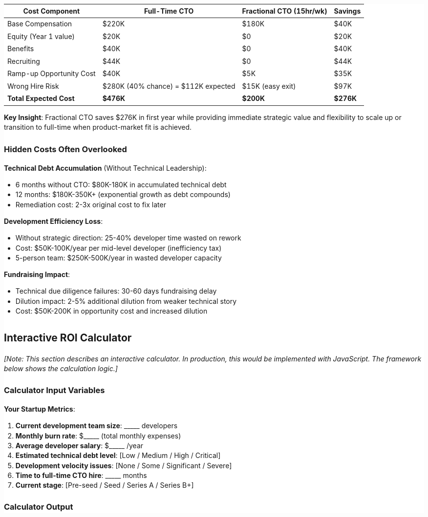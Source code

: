 | Cost Component | Full-Time CTO | Fractional CTO (15hr/wk) | Savings |
|----------------|---------------|---------------------------|---------|
| Base Compensation | $220K | $180K | $40K |
| Equity (Year 1 value) | $20K | $0 | $20K |
| Benefits | $40K | $0 | $40K |
| Recruiting | $44K | $0 | $44K |
| Ramp-up Opportunity Cost | $40K | $5K | $35K |
| Wrong Hire Risk | $280K (40% chance) = $112K expected | $15K (easy exit) | $97K |
| **Total Expected Cost** | **$476K** | **$200K** | **$276K** |

**Key Insight**: Fractional CTO saves $276K in first year while providing immediate strategic value and flexibility to scale up or transition to full-time when product-market fit is achieved.

### Hidden Costs Often Overlooked

**Technical Debt Accumulation** (Without Technical Leadership):
- 6 months without CTO: $80K-180K in accumulated technical debt
- 12 months: $180K-350K+ (exponential growth as debt compounds)
- Remediation cost: 2-3x original cost to fix later

**Development Efficiency Loss**:
- Without strategic direction: 25-40% developer time wasted on rework
- Cost: $50K-100K/year per mid-level developer (inefficiency tax)
- 5-person team: $250K-500K/year in wasted developer capacity

**Fundraising Impact**:
- Technical due diligence failures: 30-60 days fundraising delay
- Dilution impact: 2-5% additional dilution from weaker technical story
- Cost: $50K-200K in opportunity cost and increased dilution

## Interactive ROI Calculator

*[Note: This section describes an interactive calculator. In production, this would be implemented with JavaScript. The framework below shows the calculation logic.]*

### Calculator Input Variables

**Your Startup Metrics**:
1. **Current development team size**: _____ developers
2. **Monthly burn rate**: $_____ (total monthly expenses)
3. **Average developer salary**: $_____ /year
4. **Estimated technical debt level**: [Low / Medium / High / Critical]
5. **Development velocity issues**: [None / Some / Significant / Severe]
6. **Time to full-time CTO hire**: _____ months
7. **Current stage**: [Pre-seed / Seed / Series A / Series B+]

### Calculator Output
